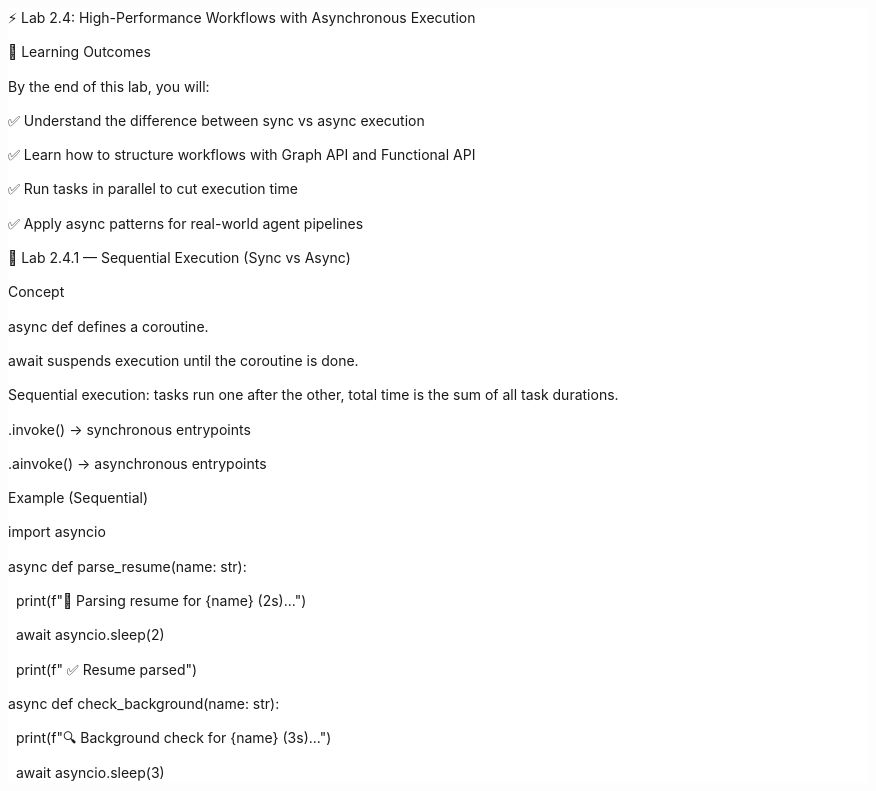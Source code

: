 ⚡ Lab 2.4: High-Performance Workflows with Asynchronous Execution

🎯 Learning Outcomes



By the end of this lab, you will:



✅ Understand the difference between sync vs async execution



✅ Learn how to structure workflows with Graph API and Functional API



✅ Run tasks in parallel to cut execution time



✅ Apply async patterns for real-world agent pipelines



🔹 Lab 2.4.1 — Sequential Execution (Sync vs Async)

Concept



async def defines a coroutine.



await suspends execution until the coroutine is done.



Sequential execution: tasks run one after the other, total time is the sum of all task durations.



.invoke() → synchronous entrypoints



.ainvoke() → asynchronous entrypoints



Example (Sequential)

import asyncio



async def parse\_resume(name: str):

&nbsp;   print(f"📄 Parsing resume for {name} (2s)...")

&nbsp;   await asyncio.sleep(2)

&nbsp;   print(f"   ✅ Resume parsed")



async def check\_background(name: str):

&nbsp;   print(f"🔍 Background check for {name} (3s)...")

&nbsp;   await asyncio.sleep(3)
